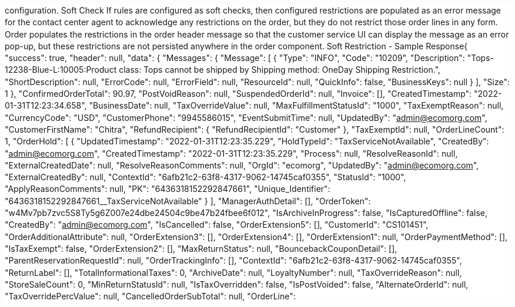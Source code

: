 configuration. Soft Check If rules are configured as soft checks, then configured restrictions are populated as an error message for the contact center agent to acknowledge any restrictions on the order, but they do not restrict those order lines in any form. Order populates the restrictions in the order header message so that the customer service UI can display the message as an error pop-up, but these restrictions are not persisted anywhere in the order component. Soft Restriction - Sample Response{ "success": true, "header": null, "data": { "Messages": { "Message": [ { "Type": "INFO", "Code": "10209", "Description": "Tops-12238-Blue-L:10005:Product class: Tops cannot be shipped by Shipping method: OneDay Shipping Restriction.", "ShortDescription": null, "ErrorCode": null, "ErrorField": null, "ResourceId": null, "QuickInfo": false, "BusinessKeys": null } ], "Size": 1 }, "ConfirmedOrderTotal": 90.97, "PostVoidReason": null, "SuspendedOrderId": null, "Invoice": [], "CreatedTimestamp": "2022-01-31T12:23:34.658", "BusinessDate": null, "TaxOverrideValue": null, "MaxFulfillmentStatusId": "1000", "TaxExemptReason": null, "CurrencyCode": "USD", "CustomerPhone": "9945586015", "EventSubmitTime": null, "UpdatedBy": "admin@ecomorg.com", "CustomerFirstName": "Chitra", "RefundRecipient": { "RefundRecipientId": "Customer" }, "TaxExemptId": null, "OrderLineCount": 1, "OrderHold": [ { "UpdatedTimestamp": "2022-01-31T12:23:35.229", "HoldTypeId": "TaxServiceNotAvailable", "CreatedBy": "admin@ecomorg.com", "CreatedTimestamp": "2022-01-31T12:23:35.229", "Process": null, "ResolveReasonId": null, "ExternalCreatedDate": null, "ResolveReasonComments": null, "OrgId": "ecomorg", "UpdatedBy": "admin@ecomorg.com", "ExternalCreatedBy": null, "ContextId": "6afb21c2-63f8-4317-9062-14745caf0355", "StatusId": "1000", "ApplyReasonComments": null, "PK": "6436318152292847661", "Unique_Identifier": "6436318152292847661__TaxServiceNotAvailable" } ], "ManagerAuthDetail": [], "OrderToken": "w4Mv7pb7zvc5S8Ty5g6Z007e24dbe24504c9be47b24fbee6f012", "IsArchiveInProgress": false, "IsCapturedOffline": false, "CreatedBy": "admin@ecomorg.com", "IsCancelled": false, "OrderExtension5": [], "CustomerId": "CS101451", "OrderAdditionalAttribute": null, "OrderExtension3": [], "OrderExtension4": [], "OrderExtension1": null, "OrderPaymentMethod": [], "IsTaxExempt": false, "OrderExtension2": [], "MaxReturnStatus": null, "BouncebackCouponDetail": [], "ParentReservationRequestId": null, "OrderTrackingInfo": [], "ContextId": "6afb21c2-63f8-4317-9062-14745caf0355", "ReturnLabel": [], "TotalInformationalTaxes": 0, "ArchiveDate": null, "LoyaltyNumber": null, "TaxOverrideReason": null, "StoreSaleCount": 0, "MinReturnStatusId": null, "IsTaxOverridden": false, "IsPostVoided": false, "AlternateOrderId": null, "TaxOverridePercValue": null, "CancelledOrderSubTotal": null, "OrderLine":